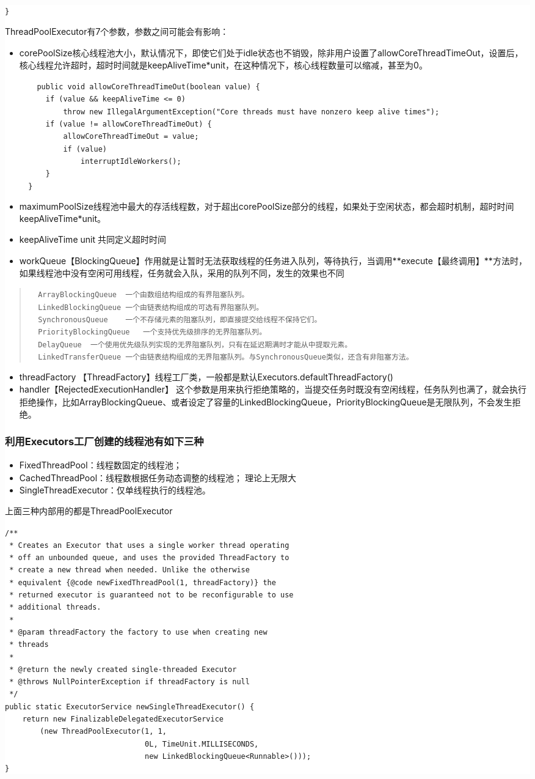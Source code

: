     }

 
 ThreadPoolExecutor有7个参数，参数之间可能会有影响：
 
* corePoolSize核心线程池大小，默认情况下，即使它们处于idle状态也不销毁，除非用户设置了allowCoreThreadTimeOut，设置后，核心线程允许超时，超时时间就是keepAliveTime*unit，在这种情况下，核心线程数量可以缩减，甚至为0。

	      public void allowCoreThreadTimeOut(boolean value) {
	        if (value && keepAliveTime <= 0)
	            throw new IllegalArgumentException("Core threads must have nonzero keep alive times");
	        if (value != allowCoreThreadTimeOut) {
	            allowCoreThreadTimeOut = value;
	            if (value)
	                interruptIdleWorkers();
	        }
	    }
	    
* maximumPoolSize线程池中最大的存活线程数，对于超出corePoolSize部分的线程，如果处于空闲状态，都会超时机制，超时时间keepAliveTime*unit。
* keepAliveTime  unit 共同定义超时时间
* workQueue【BlockingQueue】作用就是让暂时无法获取线程的任务进入队列，等待执行，当调用**execute【最终调用】**方法时，如果线程池中没有空闲可用线程，任务就会入队，采用的队列不同，发生的效果也不同

> 		ArrayBlockingQueue	一个由数组结构组成的有界阻塞队列。
> 		LinkedBlockingQueue	一个由链表结构组成的可选有界阻塞队列。
> 		SynchronousQueue	一个不存储元素的阻塞队列，即直接提交给线程不保持它们。
> 		PriorityBlockingQueue	一个支持优先级排序的无界阻塞队列。
> 		DelayQueue	一个使用优先级队列实现的无界阻塞队列，只有在延迟期满时才能从中提取元素。
> 		LinkedTransferQueue	一个由链表结构组成的无界阻塞队列。与SynchronousQueue类似，还含有非阻塞方法。

* threadFactory 【ThreadFactory】线程工厂类，一般都是默认Executors.defaultThreadFactory()
* handler【RejectedExecutionHandler】 这个参数是用来执行拒绝策略的，当提交任务时既没有空闲线程，任务队列也满了，就会执行拒绝操作，比如ArrayBlockingQueue、或者设定了容量的LinkedBlockingQueue，PriorityBlockingQueue是无限队列，不会发生拒绝。


### 利用Executors工厂创建的线程池有如下三种

* FixedThreadPool：线程数固定的线程池；
* CachedThreadPool：线程数根据任务动态调整的线程池； 理论上无限大
* SingleThreadExecutor：仅单线程执行的线程池。

上面三种内部用的都是ThreadPoolExecutor

    /**
     * Creates an Executor that uses a single worker thread operating
     * off an unbounded queue, and uses the provided ThreadFactory to
     * create a new thread when needed. Unlike the otherwise
     * equivalent {@code newFixedThreadPool(1, threadFactory)} the
     * returned executor is guaranteed not to be reconfigurable to use
     * additional threads.
     *
     * @param threadFactory the factory to use when creating new
     * threads
     *
     * @return the newly created single-threaded Executor
     * @throws NullPointerException if threadFactory is null
     */
    public static ExecutorService newSingleThreadExecutor() {
        return new FinalizableDelegatedExecutorService
            (new ThreadPoolExecutor(1, 1,
                                    0L, TimeUnit.MILLISECONDS,
                                    new LinkedBlockingQueue<Runnable>()));
    }
